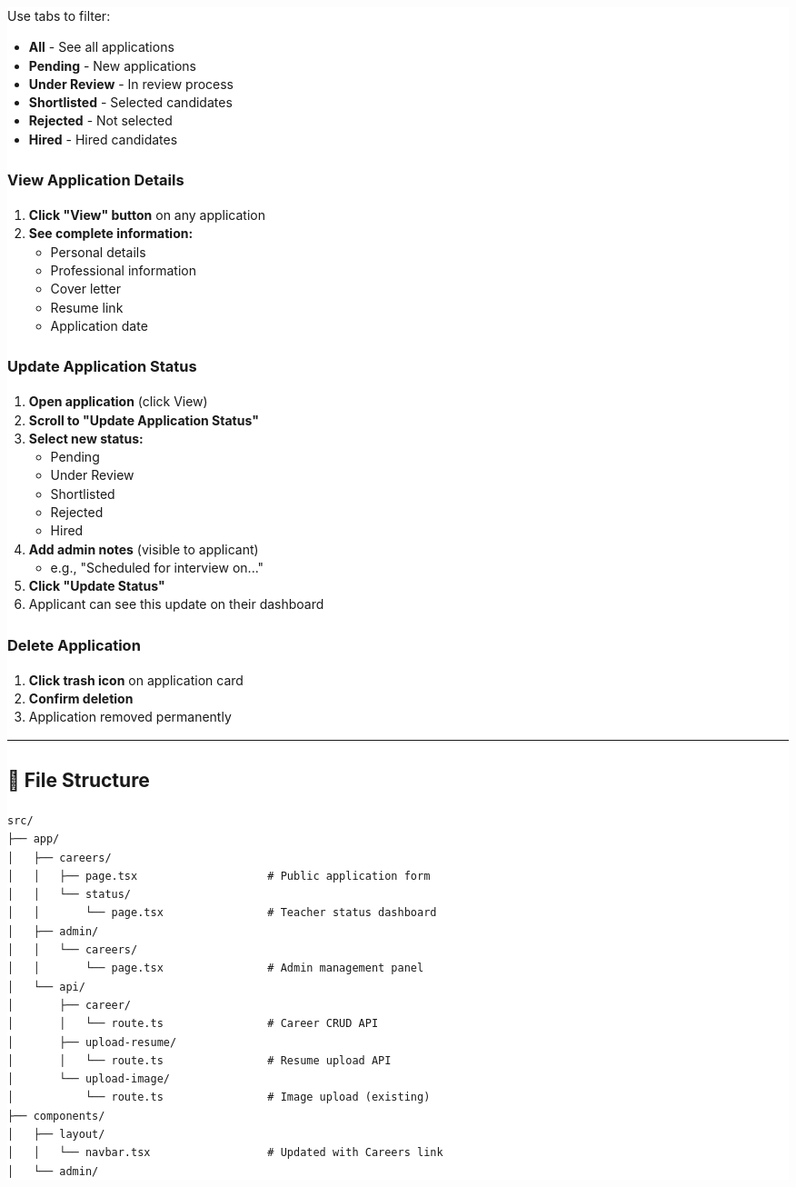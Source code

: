 Use tabs to filter:
- **All** - See all applications
- **Pending** - New applications
- **Under Review** - In review process
- **Shortlisted** - Selected candidates
- **Rejected** - Not selected
- **Hired** - Hired candidates

### View Application Details

1. **Click "View" button** on any application
2. **See complete information:**
   - Personal details
   - Professional information
   - Cover letter
   - Resume link
   - Application date

### Update Application Status

1. **Open application** (click View)
2. **Scroll to "Update Application Status"**
3. **Select new status:**
   - Pending
   - Under Review
   - Shortlisted
   - Rejected
   - Hired
4. **Add admin notes** (visible to applicant)
   - e.g., "Scheduled for interview on..."
5. **Click "Update Status"**
6. Applicant can see this update on their dashboard

### Delete Application

1. **Click trash icon** on application card
2. **Confirm deletion**
3. Application removed permanently

---

## 📁 File Structure

```
src/
├── app/
│   ├── careers/
│   │   ├── page.tsx                    # Public application form
│   │   └── status/
│   │       └── page.tsx                # Teacher status dashboard
│   ├── admin/
│   │   └── careers/
│   │       └── page.tsx                # Admin management panel
│   └── api/
│       ├── career/
│       │   └── route.ts                # Career CRUD API
│       ├── upload-resume/
│       │   └── route.ts                # Resume upload API
│       └── upload-image/
│           └── route.ts                # Image upload (existing)
├── components/
│   ├── layout/
│   │   └── navbar.tsx                  # Updated with Careers link
│   └── admin/
```